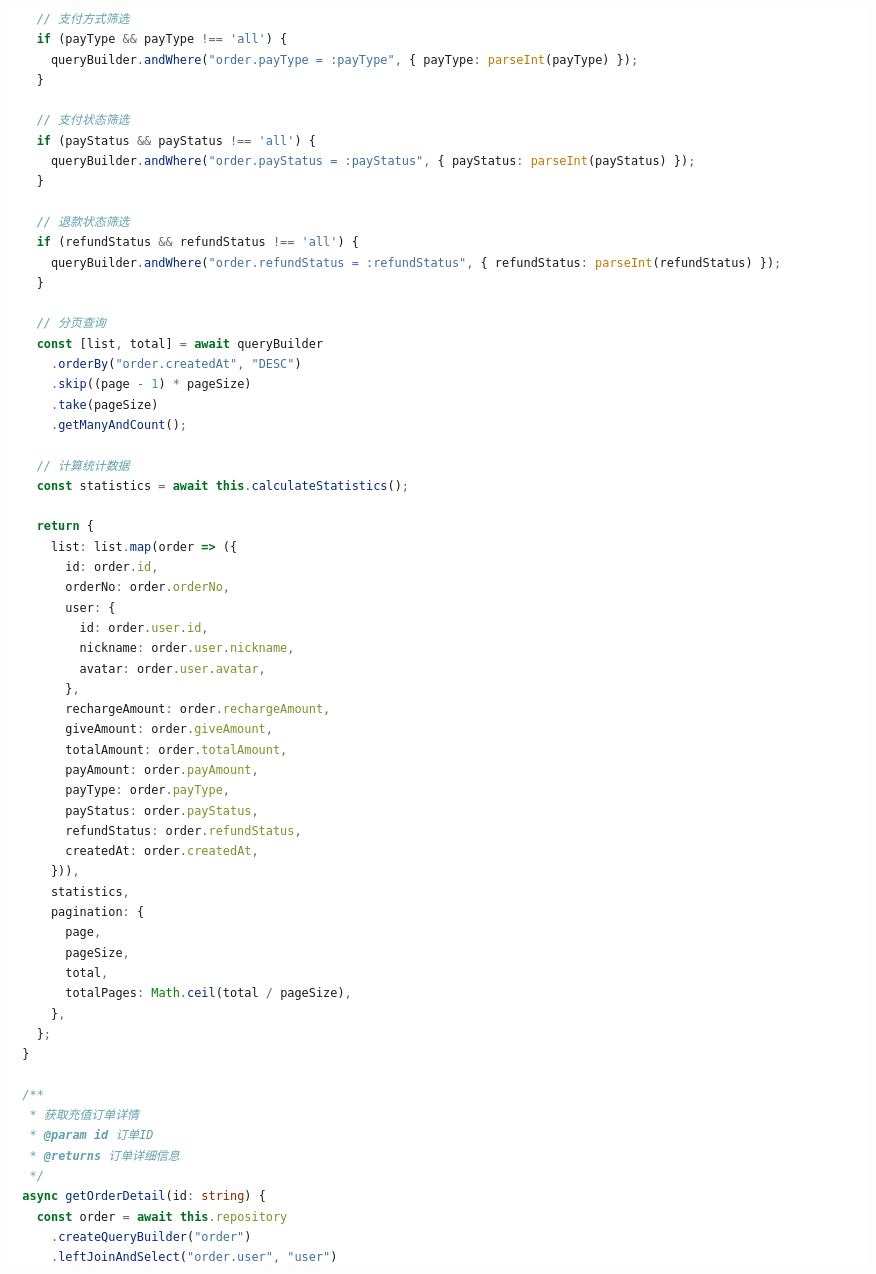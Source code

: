   ```typescript
      // 支付方式筛选
      if (payType && payType !== 'all') {
        queryBuilder.andWhere("order.payType = :payType", { payType: parseInt(payType) });
      }

      // 支付状态筛选
      if (payStatus && payStatus !== 'all') {
        queryBuilder.andWhere("order.payStatus = :payStatus", { payStatus: parseInt(payStatus) });
      }

      // 退款状态筛选
      if (refundStatus && refundStatus !== 'all') {
        queryBuilder.andWhere("order.refundStatus = :refundStatus", { refundStatus: parseInt(refundStatus) });
      }

      // 分页查询
      const [list, total] = await queryBuilder
        .orderBy("order.createdAt", "DESC")
        .skip((page - 1) * pageSize)
        .take(pageSize)
        .getManyAndCount();

      // 计算统计数据
      const statistics = await this.calculateStatistics();

      return {
        list: list.map(order => ({
          id: order.id,
          orderNo: order.orderNo,
          user: {
            id: order.user.id,
            nickname: order.user.nickname,
            avatar: order.user.avatar,
          },
          rechargeAmount: order.rechargeAmount,
          giveAmount: order.giveAmount,
          totalAmount: order.totalAmount,
          payAmount: order.payAmount,
          payType: order.payType,
          payStatus: order.payStatus,
          refundStatus: order.refundStatus,
          createdAt: order.createdAt,
        })),
        statistics,
        pagination: {
          page,
          pageSize,
          total,
          totalPages: Math.ceil(total / pageSize),
        },
      };
    }

    /**
     * 获取充值订单详情
     * @param id 订单ID
     * @returns 订单详细信息
     */
    async getOrderDetail(id: string) {
      const order = await this.repository
        .createQueryBuilder("order")
        .leftJoinAndSelect("order.user", "user")
  ```